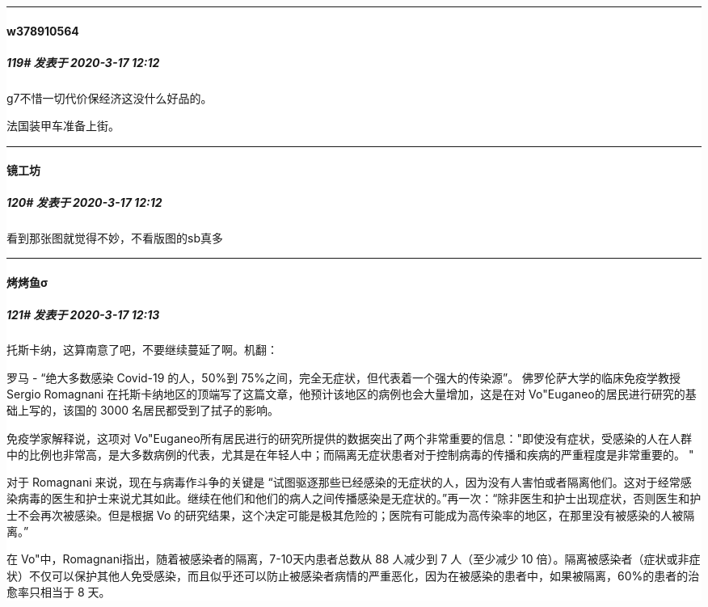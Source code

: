 



*****

####  w378910564  
##### 119#       发表于 2020-3-17 12:12




g7不惜一切代价保经济这没什么好品的。

法国装甲车准备上街。







*****

####  镜工坊  
##### 120#       发表于 2020-3-17 12:12




看到那张图就觉得不妙，不看版图的sb真多







*****

####  烤烤鱼σ  
##### 121#       发表于 2020-3-17 12:13




托斯卡纳，这算南意了吧，不要继续蔓延了啊。机翻：




罗马 - “绝大多数感染 Covid-19 的人，50%到 75%之间，完全无症状，但代表着一个强大的传染源”。 佛罗伦萨大学的临床免疫学教授 Sergio Romagnani 在托斯卡纳地区的顶端写了这篇文章，他预计该地区的病例也会大量增加，这是在对 Vo"Euganeo的居民进行研究的基础上写的，该国的 3000 名居民都受到了拭子的影响。


免疫学家解释说，这项对 Vo"Euganeo所有居民进行的研究所提供的数据突出了两个非常重要的信息："即使没有症状，受感染的人在人群中的比例也非常高，是大多数病例的代表，尤其是在年轻人中；而隔离无症状患者对于控制病毒的传播和疾病的严重程度是非常重要的。 "


对于 Romagnani 来说，现在与病毒作斗争的关键是 “试图驱逐那些已经感染的无症状的人，因为没有人害怕或者隔离他们。这对于经常感染病毒的医生和护士来说尤其如此。继续在他们和他们的病人之间传播感染是无症状的。”再一次：“除非医生和护士出现症状，否则医生和护士不会再次被感染。但是根据 Vo 的研究结果，这个决定可能是极其危险的；医院有可能成为高传染率的地区，在那里没有被感染的人被隔离。”


在 Vo"中，Romagnani指出，随着被感染者的隔离，7-10天内患者总数从 88 人减少到 7 人（至少减少 10 倍）。隔离被感染者（症状或非症状）不仅可以保护其他人免受感染，而且似乎还可以防止被感染者病情的严重恶化，因为在被感染的患者中，如果被隔离，60%的患者的治愈率只相当于 8 天。




